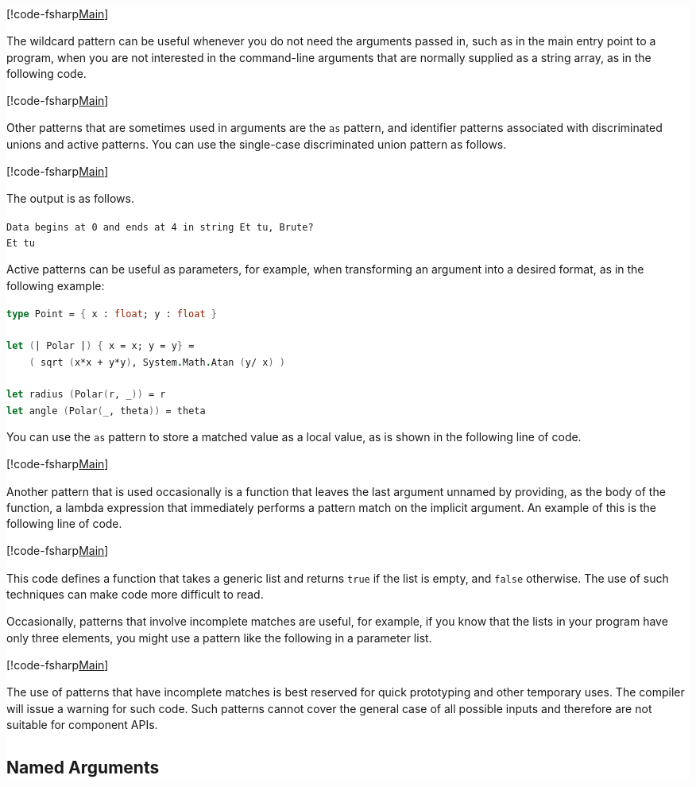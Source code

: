 [!code-fsharp[Main](../../../samples/snippets/fsharp/parameters-and-arguments-1/snippet3801.fs)]

The wildcard pattern can be useful whenever you do not need the arguments passed in, such as in the main entry point to a program, when you are not interested in the command-line arguments that are normally supplied as a string array, as in the following code.

[!code-fsharp[Main](../../../samples/snippets/fsharp/parameters-and-arguments-1/snippet3802.fs)]

Other patterns that are sometimes used in arguments are the `as` pattern, and identifier patterns associated with discriminated unions and active patterns. You can use the single-case discriminated union pattern as follows.

[!code-fsharp[Main](../../../samples/snippets/fsharp/parameters-and-arguments-1/snippet3803.fs)]

The output is as follows.

```
Data begins at 0 and ends at 4 in string Et tu, Brute?
Et tu
```

Active patterns can be useful as parameters, for example, when transforming an argument into a desired format, as in the following example:

```fsharp
type Point = { x : float; y : float }

let (| Polar |) { x = x; y = y} =
    ( sqrt (x*x + y*y), System.Math.Atan (y/ x) )

let radius (Polar(r, _)) = r
let angle (Polar(_, theta)) = theta
```

You can use the `as` pattern to store a matched value as a local value, as is shown in the following line of code.

[!code-fsharp[Main](../../../samples/snippets/fsharp/parameters-and-arguments-1/snippet3805.fs)]

Another pattern that is used occasionally is a function that leaves the last argument unnamed by providing, as the body of the function, a lambda expression that immediately performs a pattern match on the implicit argument. An example of this is the following line of code.

[!code-fsharp[Main](../../../samples/snippets/fsharp/parameters-and-arguments-1/snippet3804.fs)]

This code defines a function that takes a generic list and returns `true` if the list is empty, and `false` otherwise. The use of such techniques can make code more difficult to read.

Occasionally, patterns that involve incomplete matches are useful, for example, if you know that the lists in your program have only three elements, you might use a pattern like the following in a parameter list.

[!code-fsharp[Main](../../../samples/snippets/fsharp/parameters-and-arguments-1/snippet3806.fs)]

The use of patterns that have incomplete matches is best reserved for quick prototyping and other temporary uses. The compiler will issue a warning for such code. Such patterns cannot cover the general case of all possible inputs and therefore are not suitable for component APIs.

## Named Arguments
